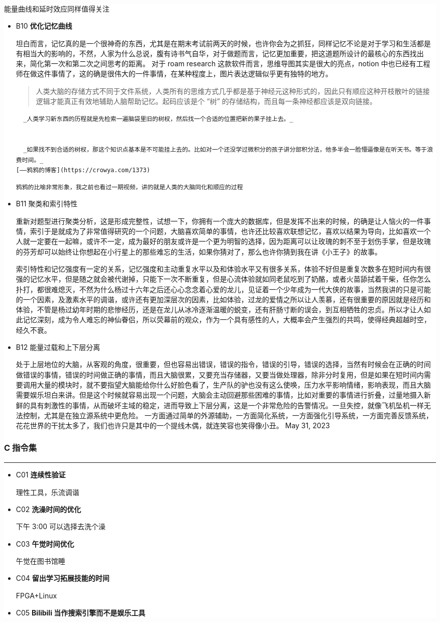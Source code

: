   能量曲线和延时效应同样值得关注

- B10 **优化记忆曲线**

  坦白而言，记忆真的是一个很神奇的东西，尤其是在期末考试前两天的时候，也许你会为之抓狂，同样记忆不论是对于学习和生活都是有相当大的影响的，不然，人家为什么总说，腹有诗书气自华，对于做题而言，记忆更加重要，把这道题所设计的最核心的东西找出来，简化第一次和第二次之间思考的距离。
  对于 roam research 这款软件而言，思维导图其实是很大的亮点，notion 中也已经有工程师在做这件事情了，这的确是很伟大的一件事情，在某种程度上，图片表达逻辑似乎更有独特的地方。

  > 人类大脑的存储方式不同于文件系统，人类所有的思维方式几乎都是基于神经元这种形式的，因此只有顺应这种开枝散叶的链接逻辑才能真正有效地辅助人脑帮助记忆。起码应该是个 “树” 的存储结构，而且每一条神经都应该是双向链接。

        _人类学习新东西的历程就是先检索一遍脑袋里旧的树杈，然后找一个合适的位置把新的果子挂上去。_


        _如果找不到合适的树杈，那这个知识点基本是不可能挂上去的。比如对一个还没学过微积分的孩子讲分部积分法，他多半会一脸懵逼像是在听天书。等于浪费时间。_
      [——鸦鸦的博客](https://crowya.com/1373)

  ```markdown
  鸦鸦的比喻非常形象，我之前也看过一期视频，讲的就是人类的大脑同化和顺应的过程
  ```

- B11 聚类和索引特性

  重新对题型进行聚类分析，这是形成完整性，试想一下，你拥有一个庞大的数据库，但是发挥不出来的时候，的确是让人恼火的一件事情，索引于是就成为了非常值得研究的一个问题，大脑喜欢简单的事情，也许还比较喜欢联想记忆，喜欢以结果为导向，比如喜欢一个人就一定要在一起嘛，或许不一定，成为最好的朋友或许是一个更为明智的选择，因为距离可以让玫瑰的刺不至于划伤手掌，但是玫瑰的芬芳却可以始终让你想起在小行星上的那些难忘的生活，如果你猜对了，那么也许你猜到我在讲《小王子》的故事。

  索引特性和记忆强度有一定的关系，记忆强度和主动重复水平以及和体验水平又有很多关系，体验不好但是重复次数多在短时间内有很强的记忆水平，但是随之就会被代谢掉，只能下一次不断重复，但是心流体验就如同老鼠吃到了奶酪，或者火苗舔拭着干柴，任你怎么扑打，都很难熄灭，不然为什么杨过十六年之后还心心念念着心爱的龙儿，见证着一个少年成为一代大侠的故事，当然我讲的只是可能的一个因素，及激素水平的调谐，或许还有更加深层次的因素，比如体验，过龙的爱情之所以让人羡慕，还有很重要的原因就是经历和体验，不管是杨过幼年时期的悲惨经历，还是在龙儿从冰冷逐渐温暖的蜕变，还有肝肠寸断的误会，到互相牺牲的忠贞。所以才让人如此记忆深刻，成为令人难忘的神仙眷侣，所以荧幕前的观众，作为一个具有感性的人，大概率会产生强烈的共鸣，使得经典超越时空，经久不衰。

- B12 能量过载和上下层分离

  处于上层地位的大脑，从客观的角度，很重要，但也容易出错误，错误的指令，错误的引导，错误的选择，当然有时候会在正确的时间做错误的事情，错误的时间做正确的事情，而且大脑很累，又要充当存储器，又要当做处理器，除非分时复用，但是如果在短时间内需要调用大量的模块时，就不要指望大脑能给你什么好脸色看了，生产队的驴也没有这么使唤，压力水平影响情绪，影响表现，而且大脑需要娱乐坦白来讲。但是这个时候就容易出现一个问题，大脑会主动回避那些困难的事情，比如对重要的事情进行折叠，过量地摄入新鲜的具有刺激性的事情，从而破坏主域的稳定，进而导致上下层分离，这是一个非常危险的告警情况。一旦失控，就像飞机坠机一样无法控制，尤其是在独立源系统中更危险。
  一方面通过简单的外源辅助，一方面简化系统，一方面强化引导系统，一方面完善反馈系统，花花世界的干扰太多了，我们也许只是其中的一个提线木偶，就连笑容也笑得像小丑。 May 31, 2023

### C 指令集

---

- C01 **连续性验证**

  理性工具，乐流调谐

- C02 **洗澡时间的优化**

  下午 3:00 可以选择去洗个澡

- C03 **午觉时间优化**

  午觉在图书馆睡

- C04 **留出学习拓展技能的时间**

  FPGA+Linux

- C05 **Bilibili 当作搜索引擎而不是娱乐工具**
